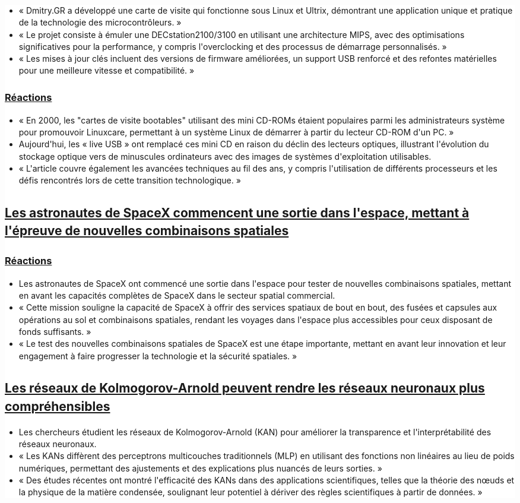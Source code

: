 - « Dmitry.GR a développé une carte de visite qui fonctionne sous Linux et Ultrix, démontrant une application unique et pratique de la technologie des microcontrôleurs. »
- « Le projet consiste à émuler une DECstation2100/3100 en utilisant une architecture MIPS, avec des optimisations significatives pour la performance, y compris l'overclocking et des processus de démarrage personnalisés. »
- « Les mises à jour clés incluent des versions de firmware améliorées, un support USB renforcé et des refontes matérielles pour une meilleure vitesse et compatibilité. »

### [Réactions](https://news.ycombinator.com/item?id=41516476)

- « En 2000, les "cartes de visite bootables" utilisant des mini CD-ROMs étaient populaires parmi les administrateurs système pour promouvoir Linuxcare, permettant à un système Linux de démarrer à partir du lecteur CD-ROM d'un PC. »
- Aujourd'hui, les « live USB » ont remplacé ces mini CD en raison du déclin des lecteurs optiques, illustrant l'évolution du stockage optique vers de minuscules ordinateurs avec des images de systèmes d'exploitation utilisables.
- « L'article couvre également les avancées techniques au fil des ans, y compris l'utilisation de différents processeurs et les défis rencontrés lors de cette transition technologique. »

## [Les astronautes de SpaceX commencent une sortie dans l'espace, mettant à l'épreuve de nouvelles combinaisons spatiales](https://www.wsj.com/science/space-astronomy/spacex-launch-polaris-dawn-space-walk-bfed7f84)

### [Réactions](https://news.ycombinator.com/item?id=41519623)

- Les astronautes de SpaceX ont commencé une sortie dans l'espace pour tester de nouvelles combinaisons spatiales, mettant en avant les capacités complètes de SpaceX dans le secteur spatial commercial.
- « Cette mission souligne la capacité de SpaceX à offrir des services spatiaux de bout en bout, des fusées et capsules aux opérations au sol et combinaisons spatiales, rendant les voyages dans l'espace plus accessibles pour ceux disposant de fonds suffisants. »
- « Le test des nouvelles combinaisons spatiales de SpaceX est une étape importante, mettant en avant leur innovation et leur engagement à faire progresser la technologie et la sécurité spatiales. »

## [Les réseaux de Kolmogorov-Arnold peuvent rendre les réseaux neuronaux plus compréhensibles](https://www.quantamagazine.org/novel-architecture-makes-neural-networks-more-understandable-20240911/)

- Les chercheurs étudient les réseaux de Kolmogorov-Arnold (KAN) pour améliorer la transparence et l'interprétabilité des réseaux neuronaux.
- « Les KANs diffèrent des perceptrons multicouches traditionnels (MLP) en utilisant des fonctions non linéaires au lieu de poids numériques, permettant des ajustements et des explications plus nuancés de leurs sorties. »
- « Des études récentes ont montré l'efficacité des KANs dans des applications scientifiques, telles que la théorie des nœuds et la physique de la matière condensée, soulignant leur potentiel à dériver des règles scientifiques à partir de données. »
